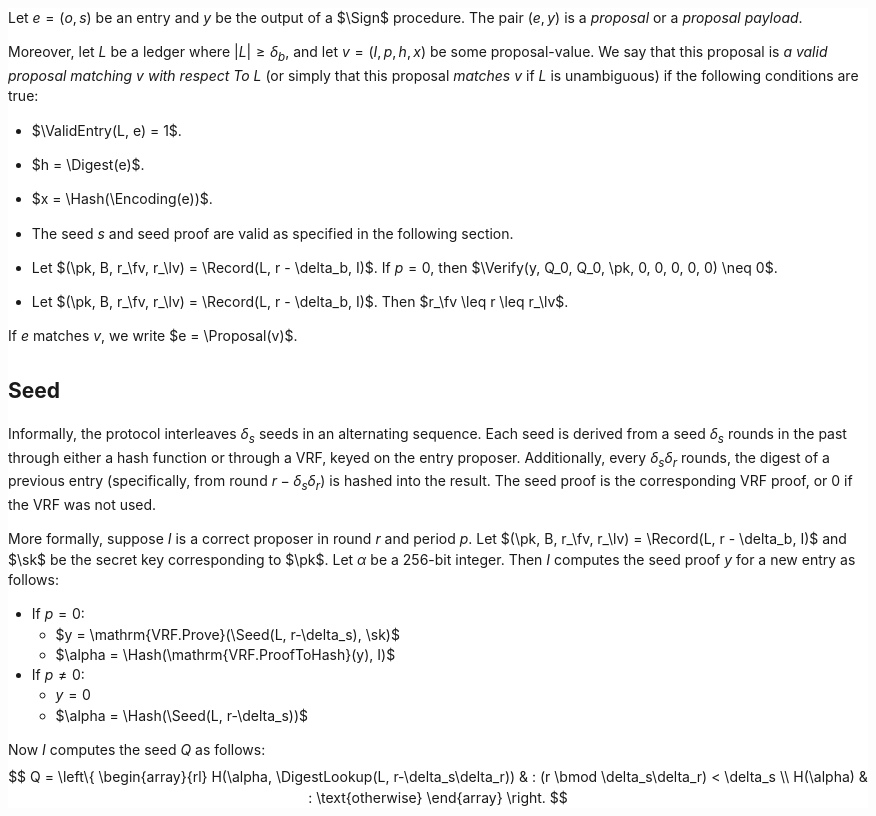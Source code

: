 Let $e = (o, s)$ be an entry and $y$ be the output of a $\Sign$
procedure.  The pair $(e, y)$ is a _proposal_ or a _proposal payload_.

Moreover, let $L$ be a ledger where $|L| \geq \delta_b$,
and let $v = (I, p, h, x)$ be some proposal-value. We say that
this proposal is _a valid proposal matching $v$ with respect
To $L$_ (or simply that this proposal _matches $v$_ if $L$ is
unambiguous) if the following conditions are true:

 - $\ValidEntry(L, e) = 1$.

 - $h = \Digest(e)$.
 
 - $x = \Hash(\Encoding(e))$.

 - The seed $s$ and seed proof are valid as specified in the following section.

 - Let $(\pk, B, r_\fv, r_\lv) = \Record(L, r - \delta_b, I)$.
   If $p = 0$, then $\Verify(y, Q_0, Q_0, \pk, 0, 0, 0, 0, 0) \neq 0$.

 - Let $(\pk, B, r_\fv, r_\lv) = \Record(L, r - \delta_b, I)$.
   Then $r_\fv \leq r \leq r_\lv$.

If $e$ matches $v$, we write $e = \Proposal(v)$.


Seed
----

Informally, the protocol interleaves $\delta_s$ seeds in an alternating
sequence.  Each seed is derived from a seed $\delta_s$ rounds in the past through
either a hash function or through a VRF, keyed on the entry
proposer. Additionally, every $\delta_s\delta_r$ rounds,  the digest of a previous entry
(specifically, from round $r - \delta_s\delta_r$) is hashed into the result. The seed
proof is the corresponding VRF proof, or 0 if the VRF was not used.

More formally, suppose $I$ is a correct proposer in round $r$ and period $p$.
Let $(\pk, B, r_\fv, r_\lv) = \Record(L, r - \delta_b, I)$ and $\sk$ be the secret key
corresponding to $\pk$.  Let $\alpha$ be a 256-bit integer.  Then $I$ computes
the seed proof $y$ for a new entry as follows:

  - If $p = 0$:
     - $y = \mathrm{VRF.Prove}(\Seed(L, r-\delta_s), \sk)$
     - $\alpha = \Hash(\mathrm{VRF.ProofToHash}(y), I)$
  - If $p \ne 0$:
     - $y = 0$
     - $\alpha = \Hash(\Seed(L, r-\delta_s))$

Now $I$ computes the seed $Q$ as follows:
$$
Q = \left\{
\begin{array}{rl}
  H(\alpha, \DigestLookup(L, r-\delta_s\delta_r)) & : (r \bmod \delta_s\delta_r) < \delta_s \\
  H(\alpha) & : \text{otherwise}
\end{array}
\right.
$$
